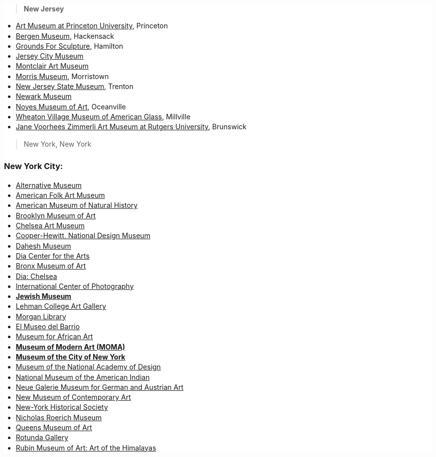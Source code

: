 <a name="NJ"></a>

> <strong>New Jersey</strong>

<ul>
<li><a target="_blank" href="http://www.princetonartmuseum.org/">Art Museum at Princeton University</a>, Princeton</li>
<li><a target="_blank" href="http://thebergenmuseum.com/">Bergen Museum</a>, Hackensack</li>
<li><a target="_blank" href="http://www.groundsforsculpture.org/">Grounds For Sculpture</a>, Hamilton</li>
<li><a target="_blank" href="http://www.jerseycitymuseum.org/">Jersey City Museum</a></li>
<li><a target="_blank" href="http://www.montclair-art.com/">Montclair Art Museum</a></li>
<li><a target="_blank" href="http://morrismuseum.org/">Morris Museum</a>, Morristown</li>
<li><a target="_blank" href="http://www.state.nj.us/state/museum/">New Jersey State Museum</a>, Trenton</li>
<li><a target="_blank" href="http://www.newarkmuseum.org/">Newark Museum</a></li>
<li><a target="_blank" href="http://www.noyesmuseum.org/">Noyes Museum of Art</a>, Oceanville</li>
<li><a target="_blank" href="http://www.wheatonvillage.org/">Wheaton Village Museum of American Glass</a>, Millville</li>
<li><a target="_blank" href="http://www.zimmerlimuseum.rutgers.edu/">Jane Voorhees Zimmerli Art Museum at Rutgers University</a>, Brunswick</li>
</ul>

<a name="NYC"></a>

> New York, New York

### New York City:

<ul>
<li><a target="_blank" href="http://www.alternativemuseum.org/">Alternative Museum</a></li>
<li><a target="_blank" href="http://www.folkartmuseum.org/">American Folk Art Museum</a></li>
<li><a target="_blank" href="http://www.amnh.org/">American Museum of Natural History</a></li>
<li><a target="_blank" href="http://www.brooklynmuseum.org/">Brooklyn Museum of Art</a></li>
<li><a target="_blank" href="http://chelseaartmuseum.org/">Chelsea Art Museum</a></li>
<li><a target="_blank" href="http://ndm.si.edu/">Cooper-Hewitt, National Design Museum</a></li>
<li><a target="_blank" href="http://www.daheshmuseum.org/">Dahesh Museum</a></li>
<li><a target="_blank" href="http://www.diacenter.org/">Dia Center for the Arts</a></li>
<li><a target="_blank" href="http://www.bxma.org/">Bronx Museum of Art</a></li>
<li><a target="_blank" href="http://www.diachelsea.org/">Dia: Chelsea</a></li>
<li><a target="_blank" href="http://www.icp.org/">International Center of Photography</a></li>
<li><a target="_blank" href="http://www.thejewishmuseum.org/"><strong>Jewish Museum</strong></a></li>
<li><a target="_blank" href="http://ca80.lehman.cuny.edu/gallery/">Lehman College Art Gallery</a></li>
<li><a target="_blank" href="http://www.morganlibrary.org/">Morgan Library</a></li>
<li><a target="_blank" href="http://www.elmuseo.org/">El Museo del Barrio</a></li>
<li><a target="_blank" href="http://www.africanart.org/">Museum for African Art</a></li>
<li><a target="_blank" href="http://www.moma.org/"><strong>Museum of Modern Art (MOMA)</strong></a></li>
<li><a target="_blank" href="http://www.mcny.org/"><strong>Museum of the City of New York</strong></a></li>
<li><a target="_blank" href="http://www.nationalacademy.org/">Museum of the National Academy of Design</a></li>
<li><a target="_blank" href="http://www.nmai.si.edu/">National Museum of the American Indian</a></li>
<li><a target="_blank" href="http://www.neuegalerie.org/">Neue Galerie Museum for German and Austrian Art</a></li>
<li><a target="_blank" href="http://www.newmuseum.org/">New Museum of Contemporary Art</a></li>
<li><a target="_blank" href="http://www.nyhistory.org/">New-York Historical Society</a></li>
<li><a target="_blank" href="http://www.roerich.org/">Nicholas Roerich Museum</a></li>
<li><a target="_blank" href="http://www.queensmuseum.org/">Queens Museum of Art</a></li>
<li><a target="_blank" href="http://www.brooklynx.org/rotunda/default.asp">Rotunda Gallery</a></li>
<li><a target="_blank" href="http://www.rmanyc.org/">Rubin Museum of Art: Art of the Himalayas</a></li>